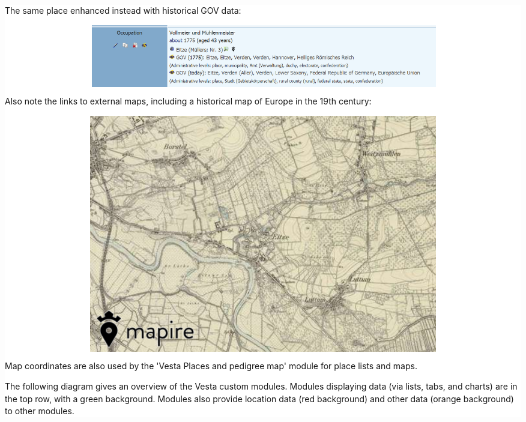 The same place enhanced instead with historical GOV data:

<p align="center"><img src="gov.png" alt="Screenshot" align="center" width="67%"></p>

Also note the links to external maps, including a historical map of Europe in the 19th century:

<p align="center"><img src="mapire.png" alt="Screenshot" align="center" width="67%"></p>

Map coordinates are also used by the 'Vesta Places and pedigree map' module for place lists and maps. 

The following diagram gives an overview of the Vesta custom modules. Modules displaying data (via lists, tabs, and charts) are in the top row, with a green background. Modules also provide location data (red background) and other data (orange background) to other modules.
